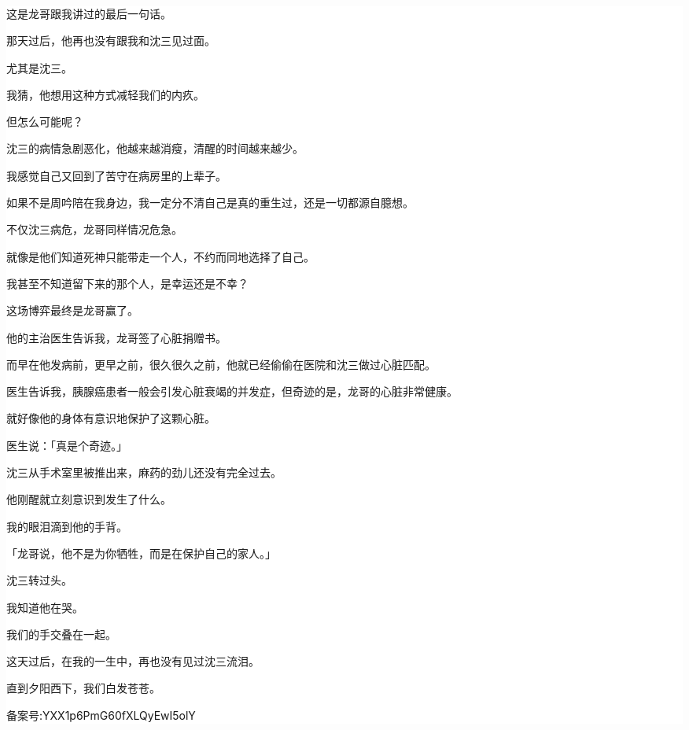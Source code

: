 这是龙哥跟我讲过的最后一句话。

那天过后，他再也没有跟我和沈三见过面。

尤其是沈三。

我猜，他想用这种方式减轻我们的内疚。

但怎么可能呢？

沈三的病情急剧恶化，他越来越消瘦，清醒的时间越来越少。

我感觉自己又回到了苦守在病房里的上辈子。

如果不是周吟陪在我身边，我一定分不清自己是真的重生过，还是一切都源自臆想。

不仅沈三病危，龙哥同样情况危急。

就像是他们知道死神只能带走一个人，不约而同地选择了自己。

我甚至不知道留下来的那个人，是幸运还是不幸？

这场博弈最终是龙哥赢了。

他的主治医生告诉我，龙哥签了心脏捐赠书。

而早在他发病前，更早之前，很久很久之前，他就已经偷偷在医院和沈三做过心脏匹配。

医生告诉我，胰腺癌患者一般会引发心脏衰竭的并发症，但奇迹的是，龙哥的心脏非常健康。

就好像他的身体有意识地保护了这颗心脏。

医生说：「真是个奇迹。」

沈三从手术室里被推出来，麻药的劲儿还没有完全过去。

他刚醒就立刻意识到发生了什么。

我的眼泪滴到他的手背。

「龙哥说，他不是为你牺牲，而是在保护自己的家人。」

沈三转过头。

我知道他在哭。

我们的手交叠在一起。

这天过后，在我的一生中，再也没有见过沈三流泪。

直到夕阳西下，我们白发苍苍。

备案号:YXX1p6PmG60fXLQyEwI5olY